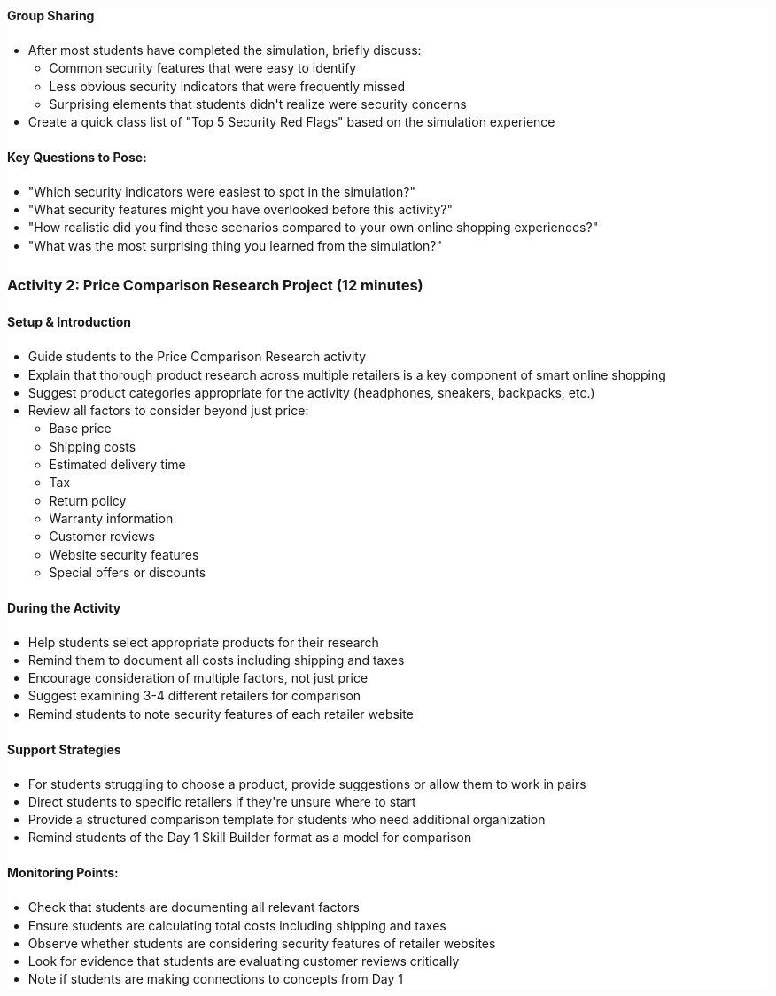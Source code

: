 #### Group Sharing
- After most students have completed the simulation, briefly discuss:
  - Common security features that were easy to identify
  - Less obvious security indicators that were frequently missed
  - Surprising elements that students didn't realize were security concerns
- Create a quick class list of "Top 5 Security Red Flags" based on the simulation experience

#### Key Questions to Pose:
- "Which security indicators were easiest to spot in the simulation?"
- "What security features might you have overlooked before this activity?"
- "How realistic did you find these scenarios compared to your own online shopping experiences?"
- "What was the most surprising thing you learned from the simulation?"

### Activity 2: Price Comparison Research Project (12 minutes)

#### Setup & Introduction
- Guide students to the Price Comparison Research activity
- Explain that thorough product research across multiple retailers is a key component of smart online shopping
- Suggest product categories appropriate for the activity (headphones, sneakers, backpacks, etc.)
- Review all factors to consider beyond just price:
  - Base price
  - Shipping costs
  - Estimated delivery time
  - Tax
  - Return policy
  - Warranty information
  - Customer reviews
  - Website security features
  - Special offers or discounts

#### During the Activity
- Help students select appropriate products for their research
- Remind them to document all costs including shipping and taxes
- Encourage consideration of multiple factors, not just price
- Suggest examining 3-4 different retailers for comparison
- Remind students to note security features of each retailer website

#### Support Strategies
- For students struggling to choose a product, provide suggestions or allow them to work in pairs
- Direct students to specific retailers if they're unsure where to start
- Provide a structured comparison template for students who need additional organization
- Remind students of the Day 1 Skill Builder format as a model for comparison

#### Monitoring Points:
- Check that students are documenting all relevant factors
- Ensure students are calculating total costs including shipping and taxes
- Observe whether students are considering security features of retailer websites
- Look for evidence that students are evaluating customer reviews critically
- Note if students are making connections to concepts from Day 1
